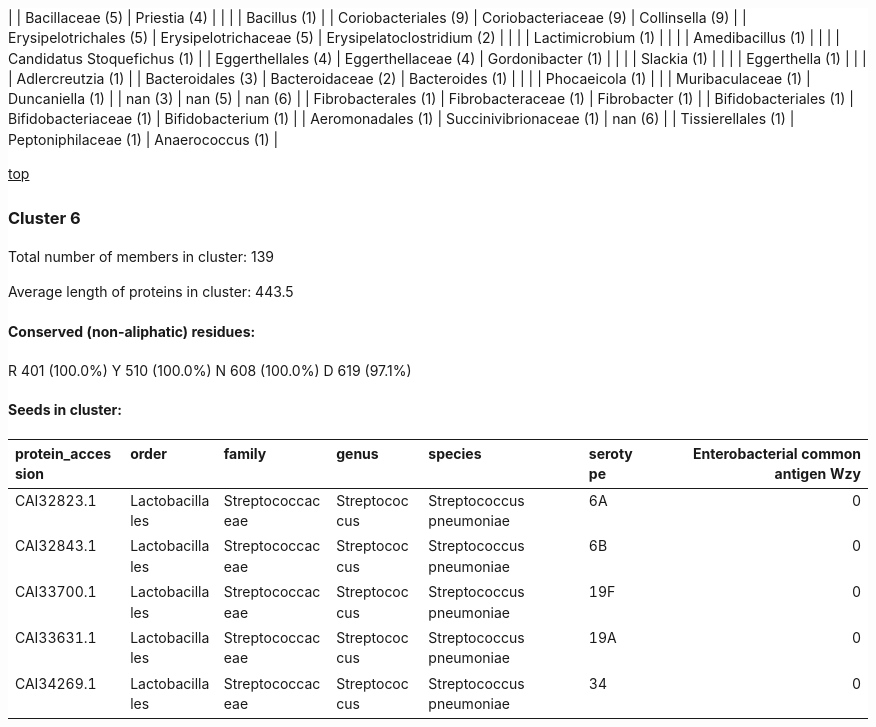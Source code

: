 |                        | Bacillaceae (5)           | Priestia (4)                |
|                        |                           | Bacillus (1)                |
| Coriobacteriales (9)   | Coriobacteriaceae (9)     | Collinsella (9)             |
| Erysipelotrichales (5) | Erysipelotrichaceae (5)   | Erysipelatoclostridium (2)  |
|                        |                           | Lactimicrobium (1)          |
|                        |                           | Amedibacillus (1)           |
|                        |                           | Candidatus Stoquefichus (1) |
| Eggerthellales (4)     | Eggerthellaceae (4)       | Gordonibacter (1)           |
|                        |                           | Slackia (1)                 |
|                        |                           | Eggerthella (1)             |
|                        |                           | Adlercreutzia (1)           |
| Bacteroidales (3)      | Bacteroidaceae (2)        | Bacteroides (1)             |
|                        |                           | Phocaeicola (1)             |
|                        | Muribaculaceae (1)        | Duncaniella (1)             |
| nan (3)                | nan (5)                   | nan (6)                     |
| Fibrobacterales (1)    | Fibrobacteraceae (1)      | Fibrobacter (1)             |
| Bifidobacteriales (1)  | Bifidobacteriaceae (1)    | Bifidobacterium (1)         |
| Aeromonadales (1)      | Succinivibrionaceae (1)   | nan (6)                     |
| Tissierellales (1)     | Peptoniphilaceae (1)      | Anaerococcus (1)            |

[top](#navigation)

### Cluster 6
Total number of members in cluster: 139

Average length of proteins in cluster: 443.5

#### Conserved (non-aliphatic) residues: 

R 401 (100.0%) Y 510 (100.0%) N 608 (100.0%) D 619 (97.1%) 

#### Seeds in cluster:

| protein_accession   | order           | family           | genus         | species                  | serotype   |   Enterobacterial common antigen Wzy |
|:--------------------|:----------------|:-----------------|:--------------|:-------------------------|:-----------|-------------------------------------:|
| CAI32823.1          | Lactobacillales | Streptococcaceae | Streptococcus | Streptococcus pneumoniae | 6A         |                                    0 |
| CAI32843.1          | Lactobacillales | Streptococcaceae | Streptococcus | Streptococcus pneumoniae | 6B         |                                    0 |
| CAI33700.1          | Lactobacillales | Streptococcaceae | Streptococcus | Streptococcus pneumoniae | 19F        |                                    0 |
| CAI33631.1          | Lactobacillales | Streptococcaceae | Streptococcus | Streptococcus pneumoniae | 19A        |                                    0 |
| CAI34269.1          | Lactobacillales | Streptococcaceae | Streptococcus | Streptococcus pneumoniae | 34         |                                    0 |
